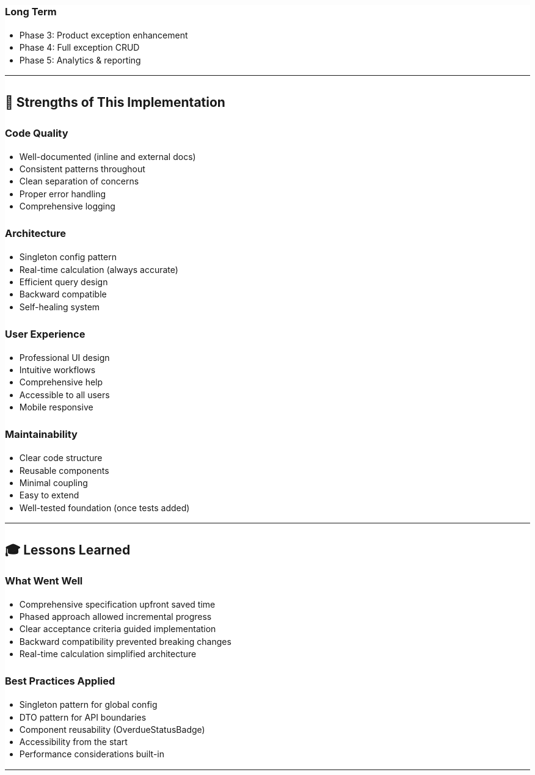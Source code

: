 ### Long Term
- Phase 3: Product exception enhancement
- Phase 4: Full exception CRUD
- Phase 5: Analytics & reporting

---

## 💪 Strengths of This Implementation

### Code Quality
- Well-documented (inline and external docs)
- Consistent patterns throughout
- Clean separation of concerns
- Proper error handling
- Comprehensive logging

### Architecture
- Singleton config pattern
- Real-time calculation (always accurate)
- Efficient query design
- Backward compatible
- Self-healing system

### User Experience
- Professional UI design
- Intuitive workflows
- Comprehensive help
- Accessible to all users
- Mobile responsive

### Maintainability
- Clear code structure
- Reusable components
- Minimal coupling
- Easy to extend
- Well-tested foundation (once tests added)

---

## 🎓 Lessons Learned

### What Went Well
- Comprehensive specification upfront saved time
- Phased approach allowed incremental progress
- Clear acceptance criteria guided implementation
- Backward compatibility prevented breaking changes
- Real-time calculation simplified architecture

### Best Practices Applied
- Singleton pattern for global config
- DTO pattern for API boundaries
- Component reusability (OverdueStatusBadge)
- Accessibility from the start
- Performance considerations built-in

---